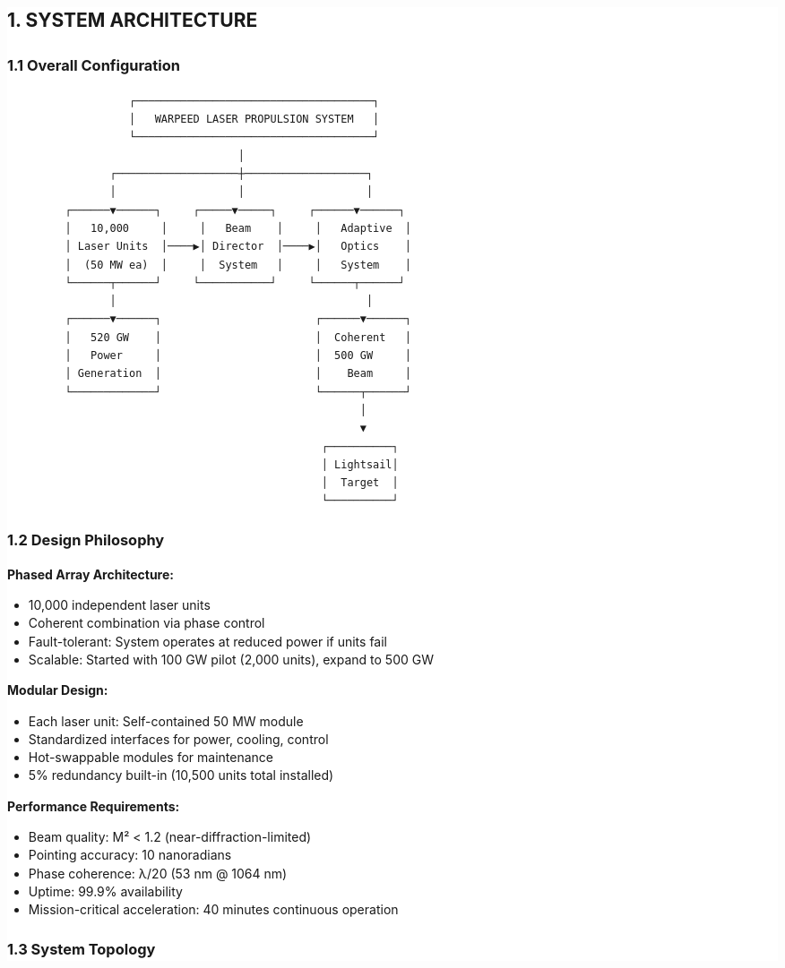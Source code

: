 
## 1. SYSTEM ARCHITECTURE

### 1.1 Overall Configuration

```
                   ┌─────────────────────────────────────┐
                   │   WARPEED LASER PROPULSION SYSTEM   │
                   └─────────────────────────────────────┘
                                    │
                ┌───────────────────┼───────────────────┐
                │                   │                   │
         ┌──────▼──────┐     ┌─────▼─────┐     ┌──────▼──────┐
         │   10,000     │     │   Beam    │     │   Adaptive  │
         │ Laser Units  │────▶│ Director  │────▶│   Optics    │
         │  (50 MW ea)  │     │  System   │     │   System    │
         └──────┬──────┘     └───────────┘     └──────┬──────┘
                │                                       │
         ┌──────▼──────┐                        ┌──────▼──────┐
         │   520 GW    │                        │  Coherent   │
         │   Power     │                        │  500 GW     │
         │ Generation  │                        │    Beam     │
         └─────────────┘                        └──────┬──────┘
                                                       │
                                                       ▼
                                                 ┌──────────┐
                                                 │ Lightsail│
                                                 │  Target  │
                                                 └──────────┘
```

### 1.2 Design Philosophy

**Phased Array Architecture:**
- 10,000 independent laser units
- Coherent combination via phase control
- Fault-tolerant: System operates at reduced power if units fail
- Scalable: Started with 100 GW pilot (2,000 units), expand to 500 GW

**Modular Design:**
- Each laser unit: Self-contained 50 MW module
- Standardized interfaces for power, cooling, control
- Hot-swappable modules for maintenance
- 5% redundancy built-in (10,500 units total installed)

**Performance Requirements:**
- Beam quality: M² < 1.2 (near-diffraction-limited)
- Pointing accuracy: 10 nanoradians
- Phase coherence: λ/20 (53 nm @ 1064 nm)
- Uptime: 99.9% availability
- Mission-critical acceleration: 40 minutes continuous operation

### 1.3 System Topology
